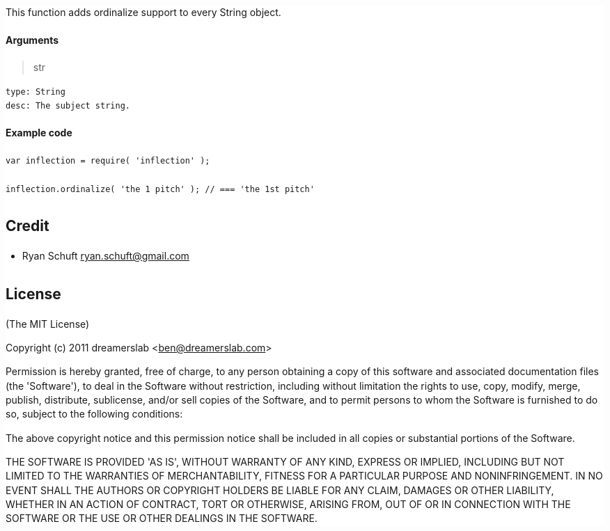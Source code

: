 This function adds ordinalize support to every String object.

#### Arguments

> str

    type: String
    desc: The subject string.

#### Example code

    var inflection = require( 'inflection' );

    inflection.ordinalize( 'the 1 pitch' ); // === 'the 1st pitch'



## Credit

- Ryan Schuft <ryan.schuft@gmail.com>



## License

(The MIT License)

Copyright (c) 2011 dreamerslab &lt;ben@dreamerslab.com&gt;

Permission is hereby granted, free of charge, to any person obtaining
a copy of this software and associated documentation files (the
'Software'), to deal in the Software without restriction, including
without limitation the rights to use, copy, modify, merge, publish,
distribute, sublicense, and/or sell copies of the Software, and to
permit persons to whom the Software is furnished to do so, subject to
the following conditions:

The above copyright notice and this permission notice shall be
included in all copies or substantial portions of the Software.

THE SOFTWARE IS PROVIDED 'AS IS', WITHOUT WARRANTY OF ANY KIND,
EXPRESS OR IMPLIED, INCLUDING BUT NOT LIMITED TO THE WARRANTIES OF
MERCHANTABILITY, FITNESS FOR A PARTICULAR PURPOSE AND NONINFRINGEMENT.
IN NO EVENT SHALL THE AUTHORS OR COPYRIGHT HOLDERS BE LIABLE FOR ANY
CLAIM, DAMAGES OR OTHER LIABILITY, WHETHER IN AN ACTION OF CONTRACT,
TORT OR OTHERWISE, ARISING FROM, OUT OF OR IN CONNECTION WITH THE
SOFTWARE OR THE USE OR OTHER DEALINGS IN THE SOFTWARE.